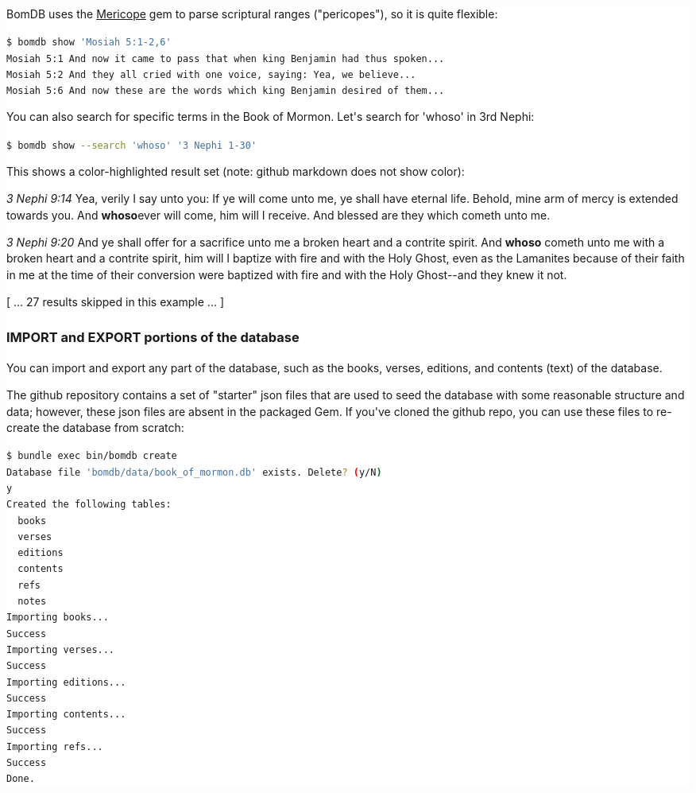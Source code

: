 BomDB uses the [Mericope](https://github.com/wordtreefoundation/mericope) gem to parse scriptural ranges ("pericopes"), so it is quite flexible:

```bash
$ bomdb show 'Mosiah 5:1-2,6'
Mosiah 5:1 And now it came to pass that when king Benjamin had thus spoken...
Mosiah 5:2 And they all cried with one voice, saying: Yea, we believe...
Mosiah 5:6 And now these are the words which king Benjamin desired of them...
```

You can also search for specific terms in the Book of Mormon. Let's search for 'whoso' in 3rd Nephi:

```bash
$ bomdb show --search 'whoso' '3 Nephi 1-30'
```

This shows a color-highlighted result set (note: github markdown does not show color):

*3 Nephi 9:14* Yea, verily I say unto you: If ye will come unto me, ye shall have eternal life. Behold, mine arm of mercy is extended towards you. And **whoso**ever will come, him will I receive. And blessed are they which cometh unto me.

*3 Nephi 9:20* And ye shall offer for a sacrifice unto me a broken heart and a contrite spirit. And **whoso** cometh unto me with a broken heart and a contrite spirit, him will I baptize with fire and with the Holy Ghost, even as the Lamanites because of their faith in me at the time of their conversion were baptized with fire and with the Holy Ghost--and they knew it not.


[ ... 27 results skipped in this example ... ]


### IMPORT and EXPORT portions of the database

You can import and export any part of the database, such as the books, verses, editions, and contents (text) of the database.

The github repository contains a set of "starter" json files that are used to seed the database with some reasonable structure and data; however, these json files are absent in the packaged Gem. If you've cloned the github repo, you can use these files to re-create the database from scratch:

```bash
$ bundle exec bin/bomdb create
Database file 'bomdb/data/book_of_mormon.db' exists. Delete? (y/N)
y
Created the following tables:
  books
  verses
  editions
  contents
  refs
  notes
Importing books...
Success
Importing verses...
Success
Importing editions...
Success
Importing contents...
Success
Importing refs...
Success
Done.
```
